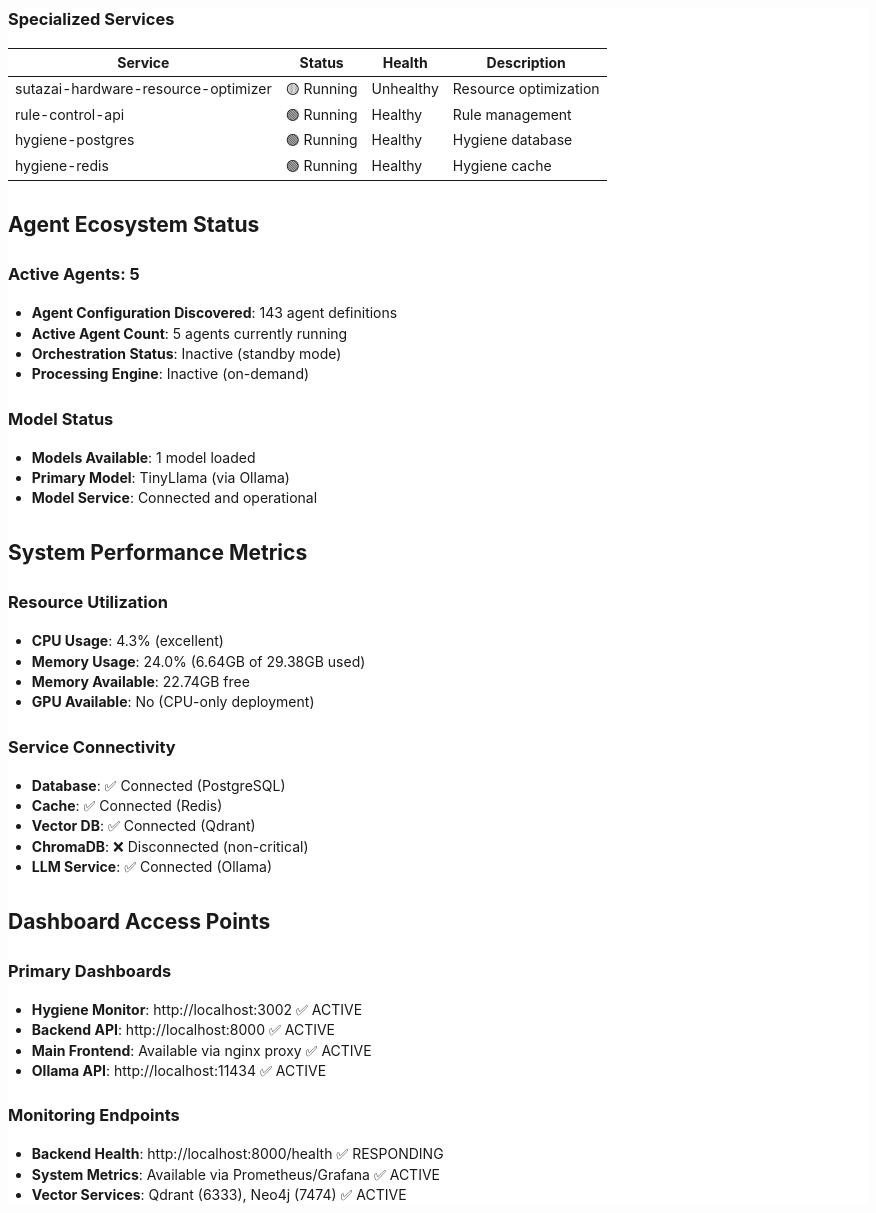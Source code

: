 ### Specialized Services
| Service | Status | Health | Description |
|---------|--------|--------|-------------|
| sutazai-hardware-resource-optimizer | 🟡 Running | Unhealthy | Resource optimization |
| rule-control-api | 🟢 Running | Healthy | Rule management |
| hygiene-postgres | 🟢 Running | Healthy | Hygiene database |
| hygiene-redis | 🟢 Running | Healthy | Hygiene cache |

## Agent Ecosystem Status

### Active Agents: 5
- **Agent Configuration Discovered**: 143 agent definitions
- **Active Agent Count**: 5 agents currently running
- **Orchestration Status**: Inactive (standby mode)
- **Processing Engine**: Inactive (on-demand)

### Model Status
- **Models Available**: 1 model loaded
- **Primary Model**: TinyLlama (via Ollama)
- **Model Service**: Connected and operational

## System Performance Metrics

### Resource Utilization
- **CPU Usage**: 4.3% (excellent)
- **Memory Usage**: 24.0% (6.64GB of 29.38GB used)
- **Memory Available**: 22.74GB free
- **GPU Available**: No (CPU-only deployment)

### Service Connectivity
- **Database**: ✅ Connected (PostgreSQL)
- **Cache**: ✅ Connected (Redis)
- **Vector DB**: ✅ Connected (Qdrant)
- **ChromaDB**: ❌ Disconnected (non-critical)
- **LLM Service**: ✅ Connected (Ollama)

## Dashboard Access Points

### Primary Dashboards
- **Hygiene Monitor**: http://localhost:3002 ✅ ACTIVE
- **Backend API**: http://localhost:8000 ✅ ACTIVE
- **Main Frontend**: Available via nginx proxy ✅ ACTIVE
- **Ollama API**: http://localhost:11434 ✅ ACTIVE

### Monitoring Endpoints
- **Backend Health**: http://localhost:8000/health ✅ RESPONDING
- **System Metrics**: Available via Prometheus/Grafana ✅ ACTIVE
- **Vector Services**: Qdrant (6333), Neo4j (7474) ✅ ACTIVE
